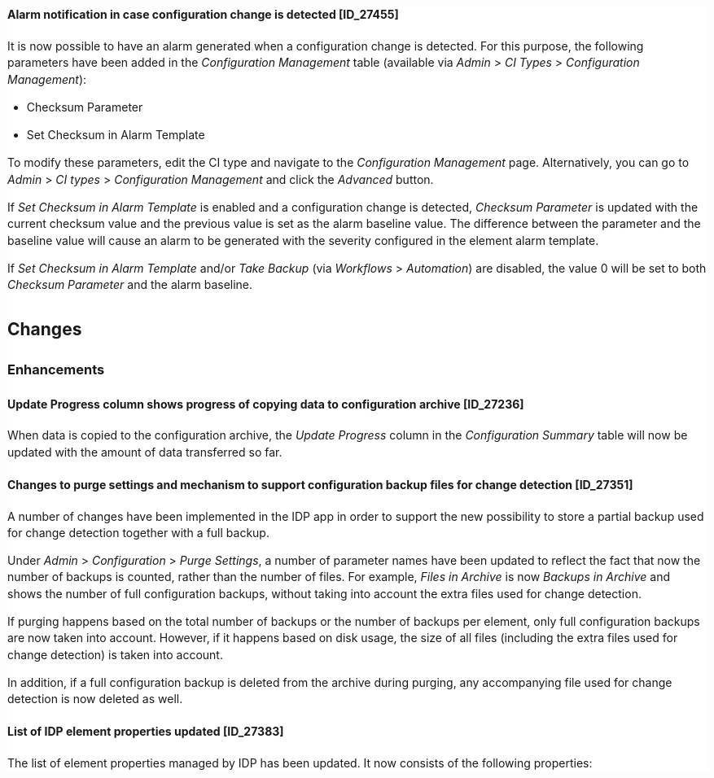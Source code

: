 #### Alarm notification in case configuration change is detected \[ID_27455\]

It is now possible to have an alarm generated when a configuration change is detected. For this purpose, the following parameters have been added in the *Configuration Management* table (available via *Admin* > *CI Types* > *Configuration Management*):

- Checksum Parameter

- Set Checksum in Alarm Template

To modify these parameters, edit the CI type and navigate to the *Configuration Management* page. Alternatively, you can go to *Admin* > *CI types* > *Configuration Management* and click the *Advanced* button.

If *Set Checksum in Alarm Template* is enabled and a configuration change is detected, *Checksum Parameter* is updated with the current checksum value and the previous value is set as the alarm baseline value. The difference between the parameter and the baseline value will cause an alarm to be generated with the severity configured in the element alarm template.

If *Set Checksum in Alarm Template* and/or *Take Backup* (via *Workflows* > *Automation*) are disabled, the value 0 will be set to both *Checksum Parameter* and the alarm baseline.

## Changes

### Enhancements

#### Update Progress column shows progress of copying data to configuration archive \[ID_27236\]

When data is copied to the configuration archive, the *Update Progress* column in the *Configuration Summary* table will now be updated with the amount of data transferred so far.

#### Changes to purge settings and mechanism to support configuration backup files for change detection \[ID_27351\]

A number of changes have been implemented in the IDP app in order to support the new possibility to store a partial backup used for change detection together with a full backup.

Under *Admin* > *Configuration* > *Purge Settings*, a number of parameter names have been updated to reflect the fact that now the number of backups is counted, rather than the number of files. For example, *Files in Archive* is now *Backups in Archive* and shows the number of full configuration backups, without taking into account the extra files used for change detection.

If purging happens based on the total number of backups or the number of backups per element, only full configuration backups are now taken into account. However, if it happens based on disk usage, the size of all files (including the extra files used for change detection) is taken into account.

In addition, if a full configuration backup is deleted from the archive during purging, any accompanying file used for change detection is now deleted as well.

#### List of IDP element properties updated \[ID_27383\]

The list of element properties managed by IDP has been updated. It now consists of the following properties:
